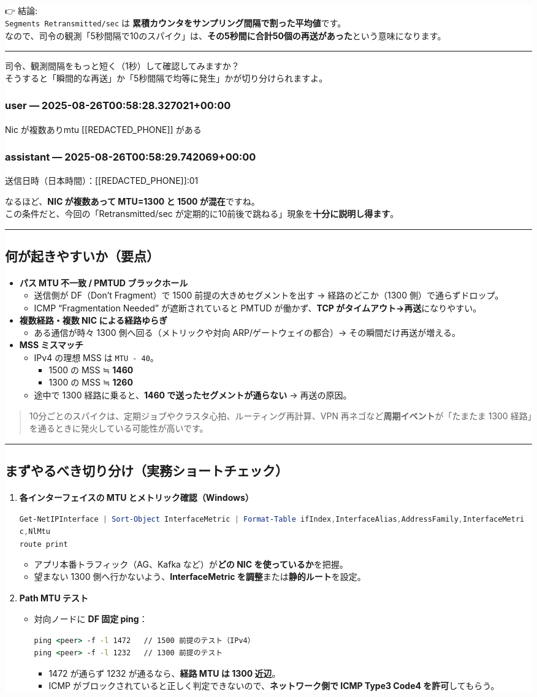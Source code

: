 
👉 結論:  
`Segments Retransmitted/sec` は **累積カウンタをサンプリング間隔で割った平均値**です。  
なので、司令の観測「5秒間隔で10のスパイク」は、**その5秒間に合計50個の再送があった**という意味になります。  

---

司令、観測間隔をもっと短く（1秒）して確認してみますか？  
そうすると「瞬間的な再送」か「5秒間隔で均等に発生」かが切り分けられますよ。

### user — 2025-08-26T00:58:28.327021+00:00

Nic が複数ありmtu [[REDACTED_PHONE]] がある

### assistant — 2025-08-26T00:58:29.742069+00:00

送信日時（日本時間）：[[REDACTED_PHONE]]:01  

なるほど、**NIC が複数あって MTU=1300 と 1500 が混在**ですね。  
この条件だと、今回の「Retransmitted/sec が定期的に10前後で跳ねる」現象を**十分に説明し得ます**。

---

## 何が起きやすいか（要点）
- **パス MTU 不一致 / PMTUD ブラックホール**  
  - 送信側が DF（Don’t Fragment）で 1500 前提の大きめセグメントを出す → 経路のどこか（1300 側）で通らずドロップ。  
  - ICMP “Fragmentation Needed” が遮断されていると PMTUD が働かず、**TCP がタイムアウト→再送**になりやすい。  
- **複数経路・複数 NIC による経路ゆらぎ**  
  - ある通信が時々 1300 側へ回る（メトリックや対向 ARP/ゲートウェイの都合）→ その瞬間だけ再送が増える。  
- **MSS ミスマッチ**  
  - IPv4 の理想 MSS は `MTU - 40`。  
    - 1500 の MSS ≒ **1460**  
    - 1300 の MSS ≒ **1260**  
  - 途中で 1300 経路に乗ると、**1460 で送ったセグメントが通らない** → 再送の原因。

> 10分ごとのスパイクは、定期ジョブやクラスタ心拍、ルーティング再計算、VPN 再ネゴなど**周期イベント**が「たまたま 1300 経路」を通るときに発火している可能性が高いです。

---

## まずやるべき切り分け（実務ショートチェック）
1. **各インターフェイスの MTU とメトリック確認（Windows）**  
   ```powershell
   Get-NetIPInterface | Sort-Object InterfaceMetric | Format-Table ifIndex,InterfaceAlias,AddressFamily,InterfaceMetric,NlMtu
   route print
   ```
   - アプリ本番トラフィック（AG、Kafka など）が**どの NIC を使っているか**を把握。  
   - 望まない 1300 側へ行かないよう、**InterfaceMetric を調整**または**静的ルート**を設定。

2. **Path MTU テスト**  
   - 対向ノードに **DF 固定 ping**：  
     ```cmd
     ping <peer> -f -l 1472   // 1500 前提のテスト（IPv4）
     ping <peer> -f -l 1232   // 1300 前提のテスト
     ```
     - 1472 が通らず 1232 が通るなら、**経路 MTU は 1300 近辺**。  
     - ICMP がブロックされていると正しく判定できないので、**ネットワーク側で ICMP Type3 Code4 を許可**してもらう。
